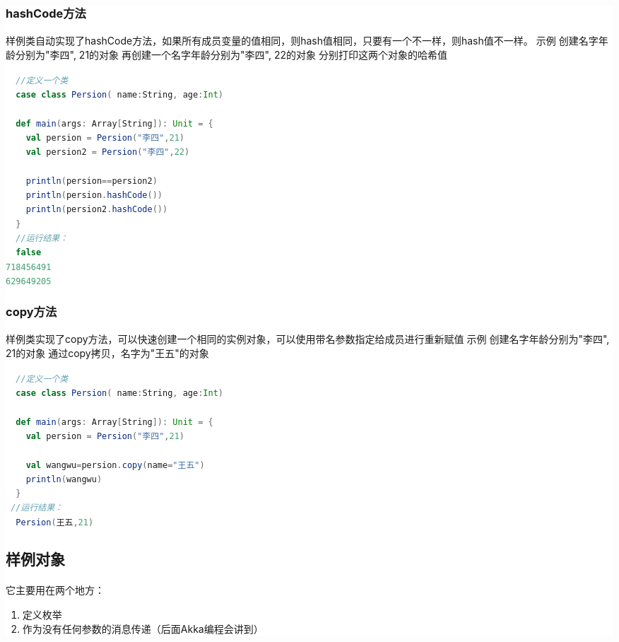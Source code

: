 
### hashCode方法

样例类自动实现了hashCode方法，如果所有成员变量的值相同，则hash值相同，只要有一个不一样，则hash值不一样。
示例
创建名字年龄分别为"李四", 21的对象
再创建一个名字年龄分别为"李四", 22的对象
分别打印这两个对象的哈希值

```scala
  //定义一个类
  case class Persion( name:String, age:Int)

  def main(args: Array[String]): Unit = {
    val persion = Persion("李四",21)
    val persion2 = Persion("李四",22)

    println(persion==persion2)
    println(persion.hashCode())
    println(persion2.hashCode())
  }
  //运行结果：
  false
718456491
629649205
```

### copy方法

样例类实现了copy方法，可以快速创建一个相同的实例对象，可以使用带名参数指定给成员进行重新赋值
示例
创建名字年龄分别为"李四", 21的对象
通过copy拷贝，名字为"王五"的对象

```scala
  //定义一个类
  case class Persion( name:String, age:Int)

  def main(args: Array[String]): Unit = {
    val persion = Persion("李四",21)

    val wangwu=persion.copy(name="王五")
    println(wangwu)
  }
 //运行结果：
  Persion(王五,21)
```

## 样例对象

它主要用在两个地方：

1. 定义枚举
2. 作为没有任何参数的消息传递（后面Akka编程会讲到）
